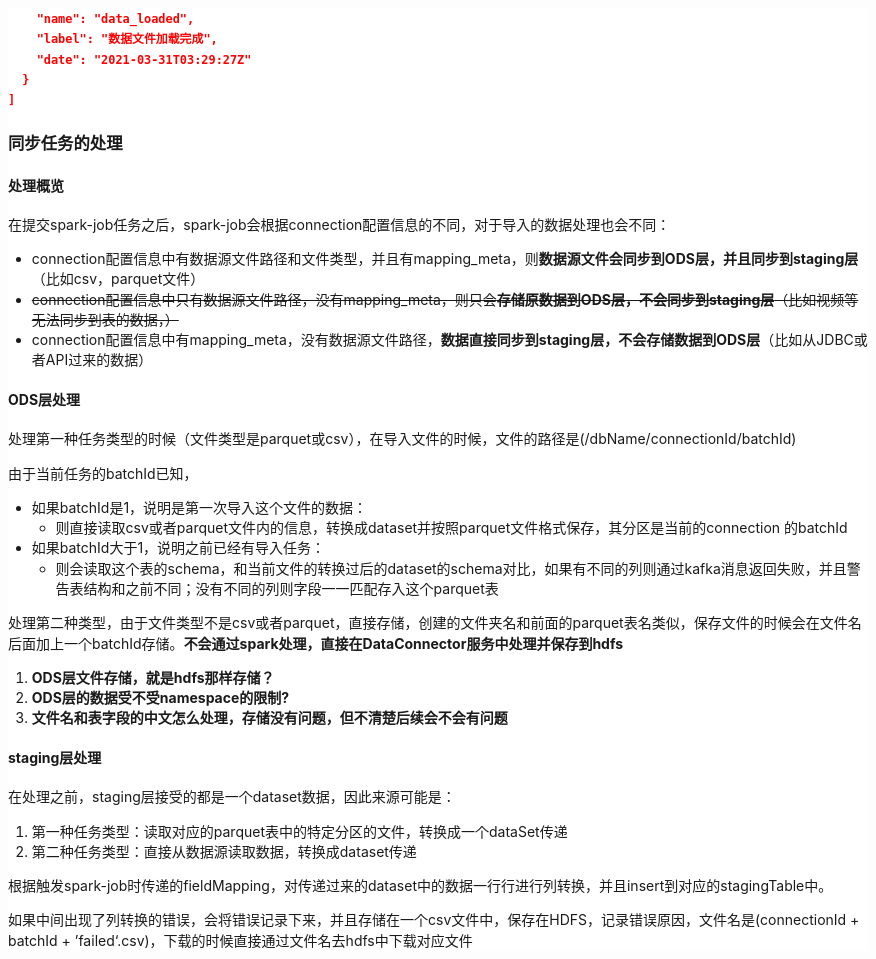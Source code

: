 ```json
    "name": "data_loaded",
    "label": "数据文件加载完成",
    "date": "2021-03-31T03:29:27Z"
  }
]
```

### 同步任务的处理

#### 处理概览

在提交spark-job任务之后，spark-job会根据connection配置信息的不同，对于导入的数据处理也会不同：
- connection配置信息中有数据源文件路径和文件类型，并且有mapping_meta，则**数据源文件会同步到ODS层，并且同步到staging层**（比如csv，parquet文件）
- ~~connection配置信息中只有数据源文件路径，没有mapping_meta，则只会**存储原数据到ODS层，不会同步到staging层**（比如视频等无法同步到表的数据，）~~
- connection配置信息中有mapping_meta，没有数据源文件路径，**数据直接同步到staging层，不会存储数据到ODS层**（比如从JDBC或者API过来的数据）

#### ODS层处理

处理第一种任务类型的时候（文件类型是parquet或csv），在导入文件的时候，文件的路径是(/dbName/connectionId/batchId)

由于当前任务的batchId已知，
- 如果batchId是1，说明是第一次导入这个文件的数据：
	- 则直接读取csv或者parquet文件内的信息，转换成dataset并按照parquet文件格式保存，其分区是当前的connection 的batchId
- 如果batchId大于1，说明之前已经有导入任务：
	- 则会读取这个表的schema，和当前文件的转换过后的dataset的schema对比，如果有不同的列则通过kafka消息返回失败，并且警告表结构和之前不同；没有不同的列则字段一一匹配存入这个parquet表

处理第二种类型，由于文件类型不是csv或者parquet，直接存储，创建的文件夹名和前面的parquet表名类似，保存文件的时候会在文件名后面加上一个batchId存储。**不会通过spark处理，直接在DataConnector服务中处理并保存到hdfs**

1. **ODS层文件存储，就是hdfs那样存储？**
2. **ODS层的数据受不受namespace的限制?**
3. **文件名和表字段的中文怎么处理，存储没有问题，但不清楚后续会不会有问题**

#### staging层处理

在处理之前，staging层接受的都是一个dataset数据，因此来源可能是：
1. 第一种任务类型：读取对应的parquet表中的特定分区的文件，转换成一个dataSet传递
2. 第二种任务类型：直接从数据源读取数据，转换成dataset传递

根据触发spark-job时传递的fieldMapping，对传递过来的dataset中的数据一行行进行列转换，并且insert到对应的stagingTable中。

如果中间出现了列转换的错误，会将错误记录下来，并且存储在一个csv文件中，保存在HDFS，记录错误原因，文件名是(connectionId + batchId + ’failed‘.csv)，下载的时候直接通过文件名去hdfs中下载对应文件
